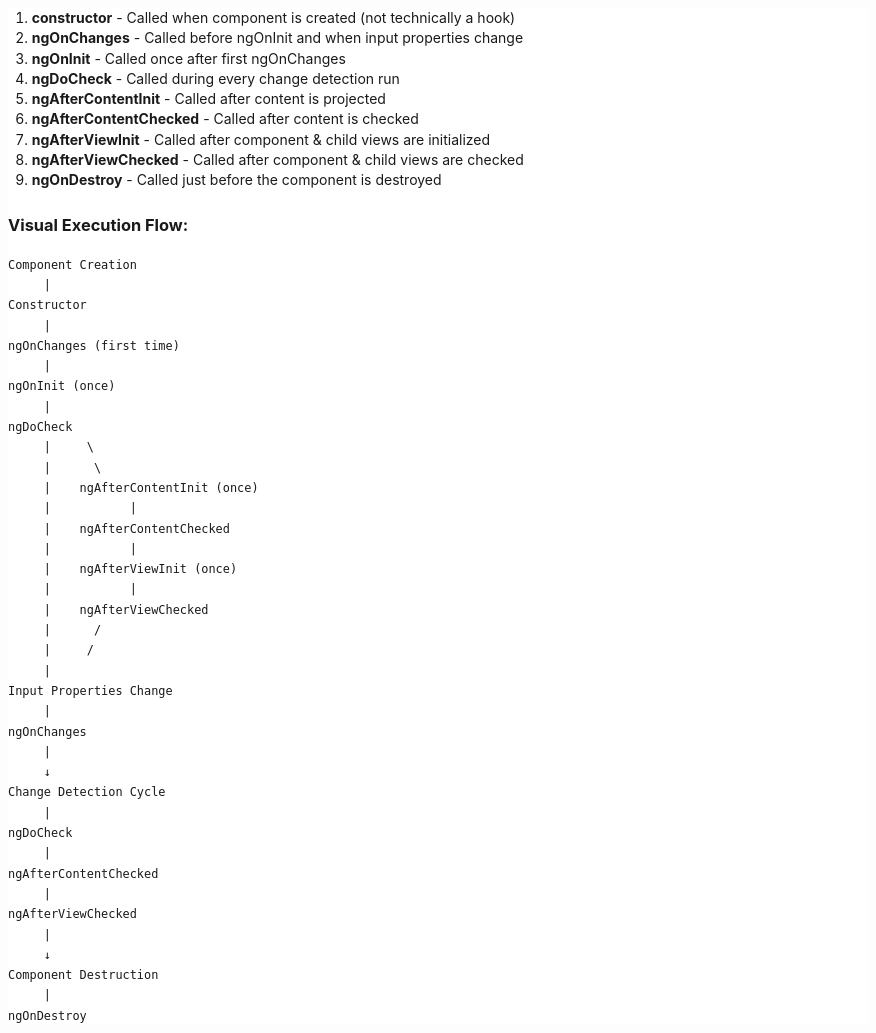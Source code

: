 1. **constructor** - Called when component is created (not technically a hook)
2. **ngOnChanges** - Called before ngOnInit and when input properties change
3. **ngOnInit** - Called once after first ngOnChanges
4. **ngDoCheck** - Called during every change detection run
5. **ngAfterContentInit** - Called after content is projected
6. **ngAfterContentChecked** - Called after content is checked
7. **ngAfterViewInit** - Called after component & child views are initialized
8. **ngAfterViewChecked** - Called after component & child views are checked
9. **ngOnDestroy** - Called just before the component is destroyed

### Visual Execution Flow:

```
Component Creation
     |
Constructor
     |
ngOnChanges (first time)
     |
ngOnInit (once)
     |
ngDoCheck
     |     \
     |      \
     |    ngAfterContentInit (once)
     |           |
     |    ngAfterContentChecked
     |           |
     |    ngAfterViewInit (once)
     |           |
     |    ngAfterViewChecked
     |      /
     |     /
     |
Input Properties Change
     |
ngOnChanges
     |
     ↓
Change Detection Cycle
     |
ngDoCheck
     |
ngAfterContentChecked
     |
ngAfterViewChecked
     |
     ↓
Component Destruction
     |
ngOnDestroy
```
